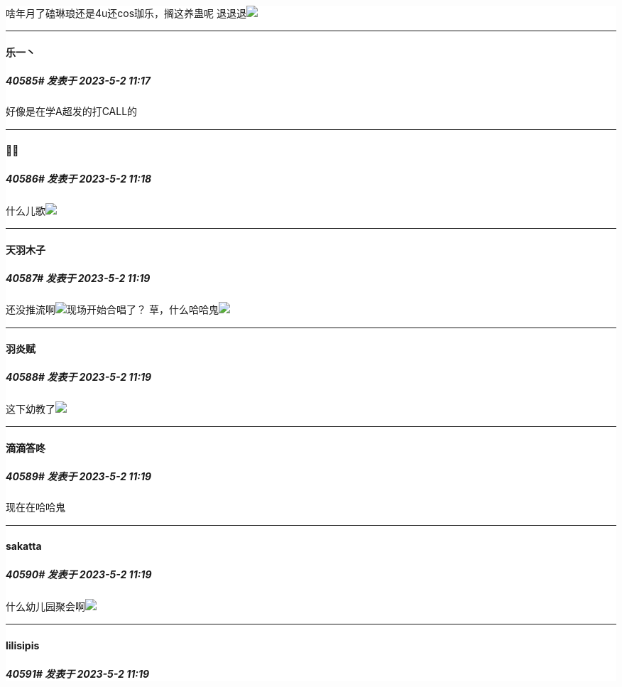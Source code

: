 啥年月了磕琳琅还是4u还cos珈乐，搁这养蛊呢
退退退<img src="https://static.saraba1st.com/image/smiley/face2017/018.png" referrerpolicy="no-referrer">

*****

####  乐一丶  
##### 40585#       发表于 2023-5-2 11:17

好像是在学A超发的打CALL的

*****

####  🐳❔  
##### 40586#       发表于 2023-5-2 11:18

什么儿歌<img src="https://static.saraba1st.com/image/smiley/face2017/066.png" referrerpolicy="no-referrer">

*****

####  天羽木子  
##### 40587#       发表于 2023-5-2 11:19

还没推流啊<img src="https://static.saraba1st.com/image/smiley/face2017/107.png" referrerpolicy="no-referrer">现场开始合唱了？
草，什么哈哈鬼<img src="https://static.saraba1st.com/image/smiley/face2017/068.png" referrerpolicy="no-referrer">

*****

####  羽炎赋  
##### 40588#       发表于 2023-5-2 11:19

这下幼教了<img src="https://static.saraba1st.com/image/smiley/face2017/068.png" referrerpolicy="no-referrer">

*****

####  滴滴答咚  
##### 40589#       发表于 2023-5-2 11:19

现在在哈哈鬼

*****

####  sakatta  
##### 40590#       发表于 2023-5-2 11:19

什么幼儿园聚会啊<img src="https://static.saraba1st.com/image/smiley/face2017/068.png" referrerpolicy="no-referrer">


*****

####  lilisipis  
##### 40591#       发表于 2023-5-2 11:19
